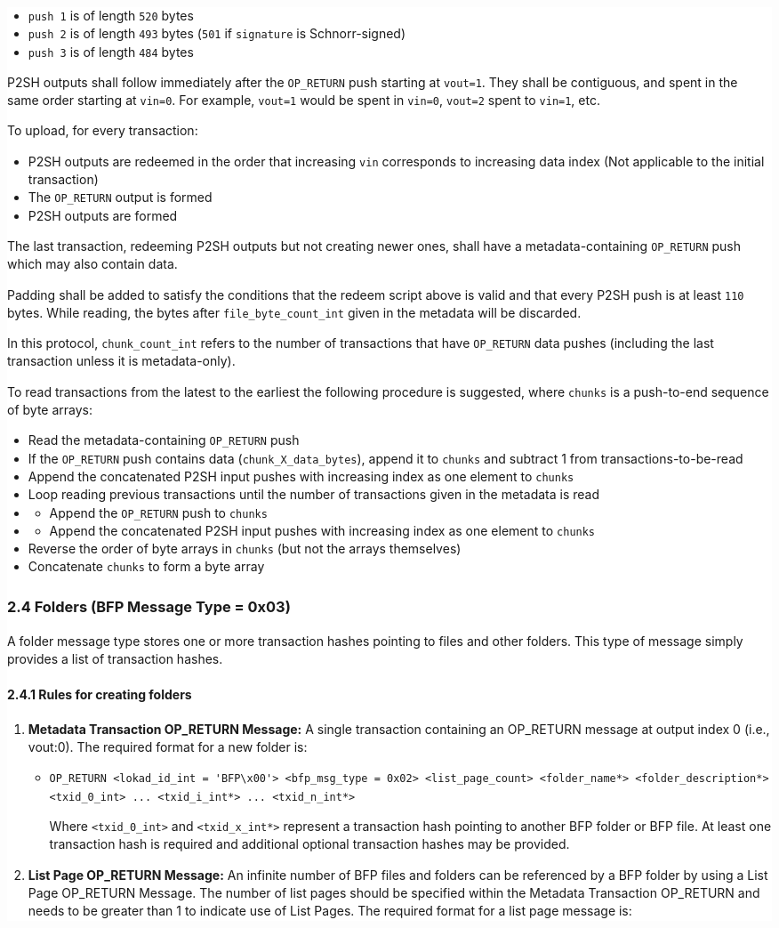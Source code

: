 - `push 1` is of length `520` bytes
- `push 2` is of length `493` bytes (`501` if `signature` is Schnorr-signed)
- `push 3` is of length `484` bytes

P2SH outputs shall follow immediately after the `OP_RETURN` push starting at `vout=1`. They shall be contiguous, and spent in the same order starting at `vin=0`. For example, `vout=1` would be spent in `vin=0`, `vout=2` spent to `vin=1`, etc.

To upload, for every transaction:
- P2SH outputs are redeemed in the order that increasing `vin` corresponds to increasing data index (Not applicable to the initial transaction)
- The `OP_RETURN` output is formed
- P2SH outputs are formed

The last transaction, redeeming P2SH outputs but not creating newer ones, shall have a metadata-containing `OP_RETURN` push which may also contain data.

Padding shall be added to satisfy the conditions that the redeem script above is valid and that every P2SH push is at least `110` bytes. While reading, the bytes after `file_byte_count_int` given in the metadata will be discarded.

In this protocol, `chunk_count_int` refers to the number of transactions that have `OP_RETURN` data pushes (including the last transaction unless it is metadata-only).

To read transactions from the latest to the earliest the following procedure is suggested, where `chunks` is a push-to-end sequence of byte arrays:
- Read the metadata-containing `OP_RETURN` push
- If the `OP_RETURN` push contains data (`chunk_X_data_bytes`), append it to `chunks` and subtract 1 from transactions-to-be-read
- Append the concatenated P2SH input pushes with increasing index as one element to `chunks`
- Loop reading previous transactions until the number of transactions given in the metadata is read
- - Append the `OP_RETURN` push to `chunks`
- - Append the concatenated P2SH input pushes with increasing index as one element to `chunks`
- Reverse the order of byte arrays in `chunks` (but not the arrays themselves)
- Concatenate `chunks` to form a byte array

### 2.4 Folders (BFP Message Type = 0x03)

A folder message type stores one or more transaction hashes pointing to files and other folders.  This type of message simply provides a list of transaction hashes.

#### 2.4.1 Rules for creating folders

1. **Metadata Transaction OP_RETURN Message:** A single transaction containing an OP_RETURN message at output index 0 (i.e., vout:0).  The required format for a new folder is:

   * `OP_RETURN <lokad_id_int = 'BFP\x00'> <bfp_msg_type = 0x02> <list_page_count> <folder_name*> <folder_description*> <txid_0_int> ... <txid_i_int*> ... <txid_n_int*>`

     Where `<txid_0_int>`  and `<txid_x_int*>` represent a transaction hash pointing to another BFP folder or BFP file.  At least one transaction hash is required and additional optional transaction hashes may be provided.

2. **List Page OP_RETURN Message:** An infinite number of BFP files and folders can be referenced by a BFP folder by using a List Page OP_RETURN Message.  The number of list pages should be specified within the Metadata Transaction OP_RETURN and needs to be greater than 1 to indicate use of List Pages.  The required format for a list page message is:
